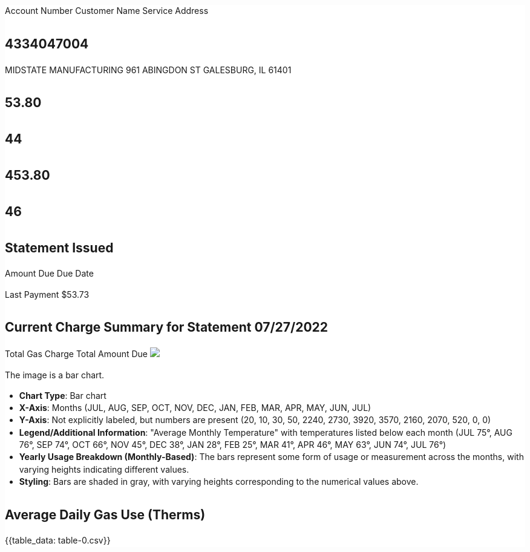 Account Number
Customer Name Service Address

## 4334047004

MIDSTATE MANUFACTURING
961 ABINGDON ST
GALESBURG, IL 61401

## 53.80

## 44

## 453.80

## 46

## Statement Issued

Amount Due
Due Date

Last Payment
$\$ 53.73$

## Current Charge Summary for Statement 07/27/2022

Total Gas Charge
Total Amount Due
![](images/img-0.jpeg)

The image is a bar chart.

- **Chart Type**: Bar chart
- **X-Axis**: Months (JUL, AUG, SEP, OCT, NOV, DEC, JAN, FEB, MAR, APR, MAY, JUN, JUL)
- **Y-Axis**: Not explicitly labeled, but numbers are present (20, 10, 30, 50, 2240, 2730, 3920, 3570, 2160, 2070, 520, 0, 0)
- **Legend/Additional Information**: "Average Monthly Temperature" with temperatures listed below each month (JUL 75°, AUG 76°, SEP 74°, OCT 66°, NOV 45°, DEC 38°, JAN 28°, FEB 25°, MAR 41°, APR 46°, MAY 63°, JUN 74°, JUL 76°)
- **Yearly Usage Breakdown (Monthly-Based)**: The bars represent some form of usage or measurement across the months, with varying heights indicating different values.
- **Styling**: Bars are shaded in gray, with varying heights corresponding to the numerical values above.

## Average Daily Gas Use (Therms)

{{table_data: table-0.csv}}
